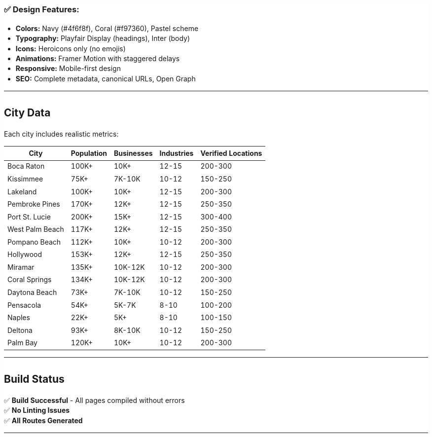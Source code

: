 ### ✅ **Design Features:**
- **Colors:** Navy (#4f6f8f), Coral (#f97360), Pastel scheme
- **Typography:** Playfair Display (headings), Inter (body)
- **Icons:** Heroicons only (no emojis)
- **Animations:** Framer Motion with staggered delays
- **Responsive:** Mobile-first design
- **SEO:** Complete metadata, canonical URLs, Open Graph

---

## City Data

Each city includes realistic metrics:

| City | Population | Businesses | Industries | Verified Locations |
|------|------------|------------|------------|-------------------|
| Boca Raton | 100K+ | 10K+ | 12-15 | 200-300 |
| Kissimmee | 75K+ | 7K-10K | 10-12 | 150-250 |
| Lakeland | 100K+ | 10K+ | 12-15 | 200-300 |
| Pembroke Pines | 170K+ | 12K+ | 12-15 | 250-350 |
| Port St. Lucie | 200K+ | 15K+ | 12-15 | 300-400 |
| West Palm Beach | 117K+ | 12K+ | 12-15 | 250-350 |
| Pompano Beach | 112K+ | 10K+ | 10-12 | 200-300 |
| Hollywood | 153K+ | 12K+ | 12-15 | 250-350 |
| Miramar | 135K+ | 10K-12K | 10-12 | 200-300 |
| Coral Springs | 134K+ | 10K-12K | 10-12 | 200-300 |
| Daytona Beach | 73K+ | 7K-10K | 10-12 | 150-250 |
| Pensacola | 54K+ | 5K-7K | 8-10 | 100-200 |
| Naples | 22K+ | 5K+ | 8-10 | 100-150 |
| Deltona | 93K+ | 8K-10K | 10-12 | 150-250 |
| Palm Bay | 120K+ | 10K+ | 10-12 | 200-300 |

---

## Build Status

✅ **Build Successful** - All pages compiled without errors  
✅ **No Linting Issues**  
✅ **All Routes Generated**

---
